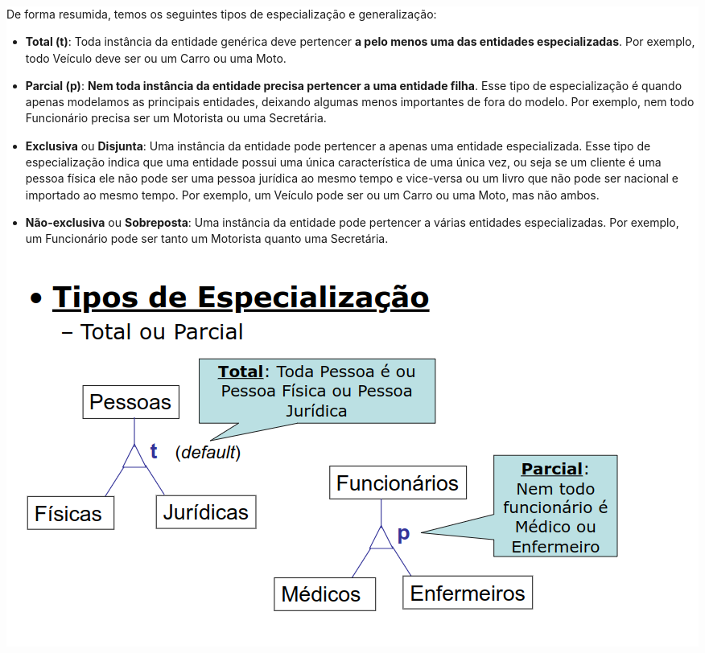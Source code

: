 De forma resumida, temos os seguintes tipos de especialização e generalização:

* **Total (t)**: Toda instância da entidade genérica deve pertencer **a pelo menos uma das entidades especializadas**. Por exemplo, todo Veículo deve ser ou um Carro ou uma Moto.



* **Parcial (p)**: **Nem toda instância da entidade precisa pertencer a uma entidade filha**. Esse tipo de especialização é quando apenas modelamos as principais entidades, deixando algumas menos importantes de fora do modelo. Por exemplo, nem todo Funcionário precisa ser um Motorista ou uma Secretária.



* **Exclusiva** ou **Disjunta**: Uma instância da entidade pode pertencer a apenas uma entidade especializada. Esse tipo de especialização indica que uma entidade possui uma única característica de uma única vez, ou seja se um cliente é uma pessoa física ele não pode ser uma pessoa jurídica ao mesmo tempo e vice-versa ou um livro que não pode ser nacional e importado ao mesmo tempo.  Por exemplo, um Veículo pode ser ou um Carro ou uma Moto, mas não ambos.

* **Não-exclusiva** ou **Sobreposta**: Uma instância da entidade pode pertencer a várias entidades especializadas. Por exemplo, um Funcionário pode ser tanto um Motorista quanto uma Secretária.






![image](tipo1.png)




